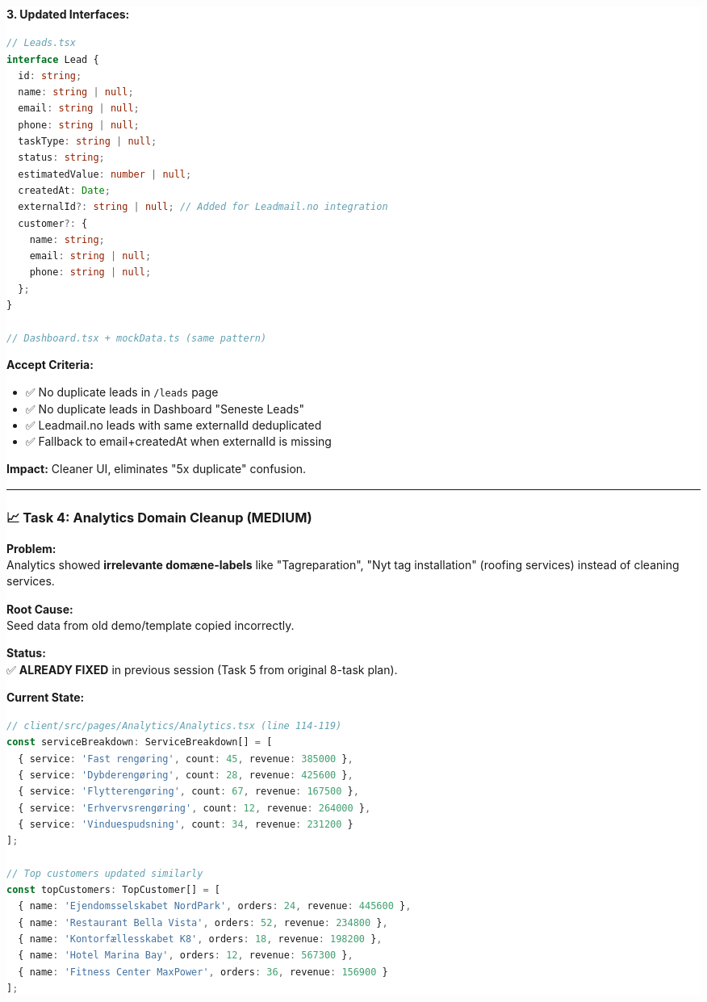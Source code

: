 **3. Updated Interfaces:**
```typescript
// Leads.tsx
interface Lead {
  id: string;
  name: string | null;
  email: string | null;
  phone: string | null;
  taskType: string | null;
  status: string;
  estimatedValue: number | null;
  createdAt: Date;
  externalId?: string | null; // Added for Leadmail.no integration
  customer?: {
    name: string;
    email: string | null;
    phone: string | null;
  };
}

// Dashboard.tsx + mockData.ts (same pattern)
```

**Accept Criteria:**
- ✅ No duplicate leads in `/leads` page
- ✅ No duplicate leads in Dashboard "Seneste Leads"
- ✅ Leadmail.no leads with same externalId deduplicated
- ✅ Fallback to email+createdAt when externalId is missing

**Impact:** Cleaner UI, eliminates "5x duplicate" confusion.

---

### 📈 Task 4: Analytics Domain Cleanup (MEDIUM)

**Problem:**  
Analytics showed **irrelevante domæne-labels** like "Tagreparation", "Nyt tag installation" (roofing services) instead of cleaning services.

**Root Cause:**  
Seed data from old demo/template copied incorrectly.

**Status:**  
✅ **ALREADY FIXED** in previous session (Task 5 from original 8-task plan).

**Current State:**
```typescript
// client/src/pages/Analytics/Analytics.tsx (line 114-119)
const serviceBreakdown: ServiceBreakdown[] = [
  { service: 'Fast rengøring', count: 45, revenue: 385000 },
  { service: 'Dybderengøring', count: 28, revenue: 425600 },
  { service: 'Flytterengøring', count: 67, revenue: 167500 },
  { service: 'Erhvervsrengøring', count: 12, revenue: 264000 },
  { service: 'Vinduespudsning', count: 34, revenue: 231200 }
];

// Top customers updated similarly
const topCustomers: TopCustomer[] = [
  { name: 'Ejendomsselskabet NordPark', orders: 24, revenue: 445600 },
  { name: 'Restaurant Bella Vista', orders: 52, revenue: 234800 },
  { name: 'Kontorfællesskabet K8', orders: 18, revenue: 198200 },
  { name: 'Hotel Marina Bay', orders: 12, revenue: 567300 },
  { name: 'Fitness Center MaxPower', orders: 36, revenue: 156900 }
];
```
